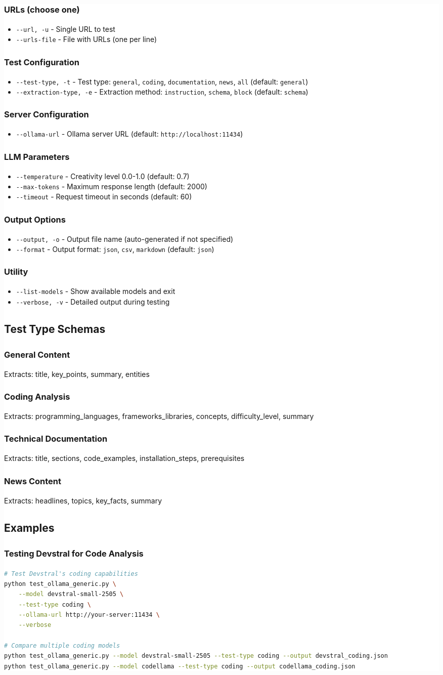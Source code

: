 ### URLs (choose one)
- `--url, -u` - Single URL to test
- `--urls-file` - File with URLs (one per line)

### Test Configuration
- `--test-type, -t` - Test type: `general`, `coding`, `documentation`, `news`, `all` (default: `general`)
- `--extraction-type, -e` - Extraction method: `instruction`, `schema`, `block` (default: `schema`)

### Server Configuration
- `--ollama-url` - Ollama server URL (default: `http://localhost:11434`)

### LLM Parameters
- `--temperature` - Creativity level 0.0-1.0 (default: 0.7)
- `--max-tokens` - Maximum response length (default: 2000)
- `--timeout` - Request timeout in seconds (default: 60)

### Output Options
- `--output, -o` - Output file name (auto-generated if not specified)
- `--format` - Output format: `json`, `csv`, `markdown` (default: `json`)

### Utility
- `--list-models` - Show available models and exit
- `--verbose, -v` - Detailed output during testing

## Test Type Schemas

### General Content
Extracts: title, key_points, summary, entities

### Coding Analysis
Extracts: programming_languages, frameworks_libraries, concepts, difficulty_level, summary

### Technical Documentation
Extracts: title, sections, code_examples, installation_steps, prerequisites

### News Content
Extracts: headlines, topics, key_facts, summary

## Examples

### Testing Devstral for Code Analysis
```bash
# Test Devstral's coding capabilities
python test_ollama_generic.py \
    --model devstral-small-2505 \
    --test-type coding \
    --ollama-url http://your-server:11434 \
    --verbose

# Compare multiple coding models
python test_ollama_generic.py --model devstral-small-2505 --test-type coding --output devstral_coding.json
python test_ollama_generic.py --model codellama --test-type coding --output codellama_coding.json
```
